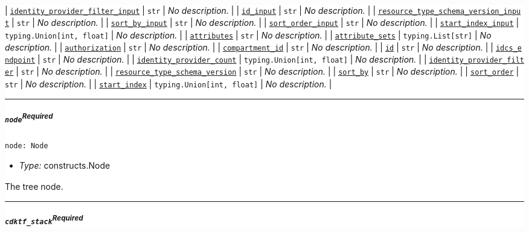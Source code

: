 | <code><a href="#rhizo-co-terraform-provider-oci.dataOciIdentityDomainsIdentityProviders.DataOciIdentityDomainsIdentityProviders.property.identityProviderFilterInput">identity_provider_filter_input</a></code> | <code>str</code> | *No description.* |
| <code><a href="#rhizo-co-terraform-provider-oci.dataOciIdentityDomainsIdentityProviders.DataOciIdentityDomainsIdentityProviders.property.idInput">id_input</a></code> | <code>str</code> | *No description.* |
| <code><a href="#rhizo-co-terraform-provider-oci.dataOciIdentityDomainsIdentityProviders.DataOciIdentityDomainsIdentityProviders.property.resourceTypeSchemaVersionInput">resource_type_schema_version_input</a></code> | <code>str</code> | *No description.* |
| <code><a href="#rhizo-co-terraform-provider-oci.dataOciIdentityDomainsIdentityProviders.DataOciIdentityDomainsIdentityProviders.property.sortByInput">sort_by_input</a></code> | <code>str</code> | *No description.* |
| <code><a href="#rhizo-co-terraform-provider-oci.dataOciIdentityDomainsIdentityProviders.DataOciIdentityDomainsIdentityProviders.property.sortOrderInput">sort_order_input</a></code> | <code>str</code> | *No description.* |
| <code><a href="#rhizo-co-terraform-provider-oci.dataOciIdentityDomainsIdentityProviders.DataOciIdentityDomainsIdentityProviders.property.startIndexInput">start_index_input</a></code> | <code>typing.Union[int, float]</code> | *No description.* |
| <code><a href="#rhizo-co-terraform-provider-oci.dataOciIdentityDomainsIdentityProviders.DataOciIdentityDomainsIdentityProviders.property.attributes">attributes</a></code> | <code>str</code> | *No description.* |
| <code><a href="#rhizo-co-terraform-provider-oci.dataOciIdentityDomainsIdentityProviders.DataOciIdentityDomainsIdentityProviders.property.attributeSets">attribute_sets</a></code> | <code>typing.List[str]</code> | *No description.* |
| <code><a href="#rhizo-co-terraform-provider-oci.dataOciIdentityDomainsIdentityProviders.DataOciIdentityDomainsIdentityProviders.property.authorization">authorization</a></code> | <code>str</code> | *No description.* |
| <code><a href="#rhizo-co-terraform-provider-oci.dataOciIdentityDomainsIdentityProviders.DataOciIdentityDomainsIdentityProviders.property.compartmentId">compartment_id</a></code> | <code>str</code> | *No description.* |
| <code><a href="#rhizo-co-terraform-provider-oci.dataOciIdentityDomainsIdentityProviders.DataOciIdentityDomainsIdentityProviders.property.id">id</a></code> | <code>str</code> | *No description.* |
| <code><a href="#rhizo-co-terraform-provider-oci.dataOciIdentityDomainsIdentityProviders.DataOciIdentityDomainsIdentityProviders.property.idcsEndpoint">idcs_endpoint</a></code> | <code>str</code> | *No description.* |
| <code><a href="#rhizo-co-terraform-provider-oci.dataOciIdentityDomainsIdentityProviders.DataOciIdentityDomainsIdentityProviders.property.identityProviderCount">identity_provider_count</a></code> | <code>typing.Union[int, float]</code> | *No description.* |
| <code><a href="#rhizo-co-terraform-provider-oci.dataOciIdentityDomainsIdentityProviders.DataOciIdentityDomainsIdentityProviders.property.identityProviderFilter">identity_provider_filter</a></code> | <code>str</code> | *No description.* |
| <code><a href="#rhizo-co-terraform-provider-oci.dataOciIdentityDomainsIdentityProviders.DataOciIdentityDomainsIdentityProviders.property.resourceTypeSchemaVersion">resource_type_schema_version</a></code> | <code>str</code> | *No description.* |
| <code><a href="#rhizo-co-terraform-provider-oci.dataOciIdentityDomainsIdentityProviders.DataOciIdentityDomainsIdentityProviders.property.sortBy">sort_by</a></code> | <code>str</code> | *No description.* |
| <code><a href="#rhizo-co-terraform-provider-oci.dataOciIdentityDomainsIdentityProviders.DataOciIdentityDomainsIdentityProviders.property.sortOrder">sort_order</a></code> | <code>str</code> | *No description.* |
| <code><a href="#rhizo-co-terraform-provider-oci.dataOciIdentityDomainsIdentityProviders.DataOciIdentityDomainsIdentityProviders.property.startIndex">start_index</a></code> | <code>typing.Union[int, float]</code> | *No description.* |

---

##### `node`<sup>Required</sup> <a name="node" id="rhizo-co-terraform-provider-oci.dataOciIdentityDomainsIdentityProviders.DataOciIdentityDomainsIdentityProviders.property.node"></a>

```python
node: Node
```

- *Type:* constructs.Node

The tree node.

---

##### `cdktf_stack`<sup>Required</sup> <a name="cdktf_stack" id="rhizo-co-terraform-provider-oci.dataOciIdentityDomainsIdentityProviders.DataOciIdentityDomainsIdentityProviders.property.cdktfStack"></a>
